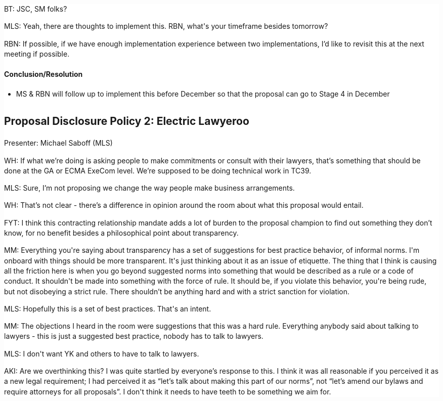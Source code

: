 
BT: JSC, SM folks?


MLS: Yeah, there are thoughts to implement this. RBN, what's your timeframe besides tomorrow?


RBN: If possible, if we have enough implementation experience between two implementations, I’d like to revisit this at the next meeting if possible.


#### Conclusion/Resolution
- MS & RBN will follow up to implement this before December so that the proposal can go to Stage 4 in December


## Proposal Disclosure Policy 2: Electric Lawyeroo


Presenter: Michael Saboff (MLS)


WH: If what we’re doing is asking people to make commitments or consult with their lawyers, that’s something that should be done at the GA or ECMA ExeCom level. We’re supposed to be doing technical work in TC39.


MLS: Sure, I’m not proposing we change the way people make business arrangements.


WH: That’s not clear - there’s a difference in opinion around the room about what this proposal would entail.


FYT: I think this contracting relationship mandate adds a lot of burden to the proposal champion to find out something they don’t know, for no benefit besides a philosophical point about transparency.


MM: Everything you're saying about transparency has a set of suggestions for best practice behavior, of informal norms.  I'm onboard with things should be more transparent.  It's just thinking about it as an issue of etiquette.  The thing that I think is causing all the friction here is when you go beyond suggested norms into something that would be described as a rule or a code of conduct. It shouldn't be made into something with the force of rule.  It should be, if you violate this behavior, you're being rude, but not disobeying a strict rule.  There shouldn’t be anything hard and with a strict sanction for violation.


MLS: Hopefully this is a set of best practices.  That's an intent.


MM: The objections I heard in the room were suggestions that this was a hard rule.  Everything anybody said about talking to lawyers - this is just a suggested best practice, nobody has to talk to lawyers.


MLS: I don't want YK and others to have to talk to lawyers.


AKI: Are we overthinking this? I was quite startled by everyone’s response to this. I think it was all reasonable if you perceived it as a new legal requirement; I had perceived it as “let’s talk about making this part of our norms”, not “let’s amend our bylaws and require attorneys for all proposals”. I don't think it needs to have teeth to be something we aim for.
